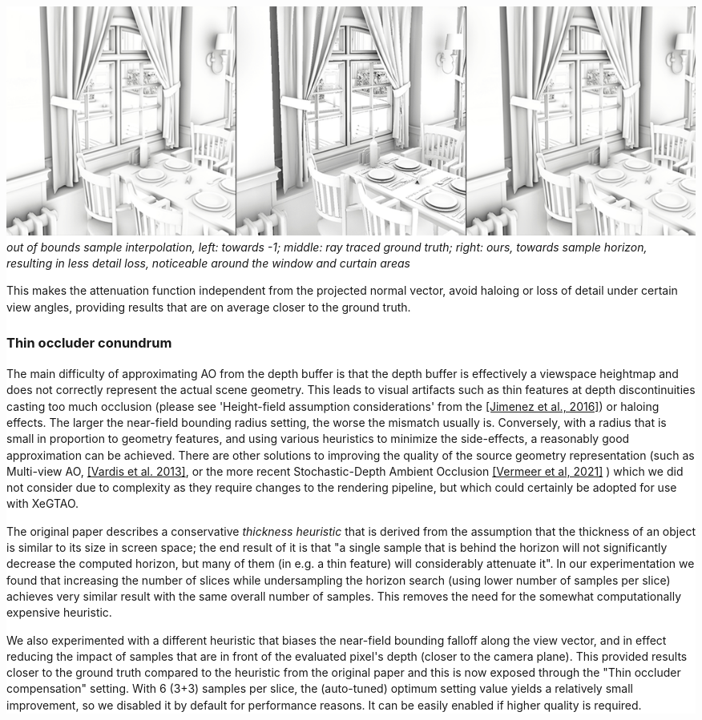 ![reference raytracer](Images/falloff-types.png)  
_out of bounds sample interpolation, left: towards -1; middle: ray traced ground truth; right: ours, towards sample horizon, resulting in less detail loss, noticeable around the window and curtain areas_

This makes the attenuation function independent from the projected normal vector, avoid haloing or loss of detail under certain view angles, providing results that are on average closer to the ground truth.

### Thin occluder conundrum
The main difficulty of approximating AO from the depth buffer is that the depth buffer is effectively a viewspace heightmap and does not correctly represent the actual scene geometry. This leads to visual artifacts such as thin features at depth discontinuities casting too much occlusion (please see 'Height-field assumption considerations' from the [\[Jimenez et al., 2016\]](https://www.activision.com/cdn/research/Practical_Real_Time_Strategies_for_Accurate_Indirect_Occlusion_NEW%20VERSION_COLOR.pdf)) or haloing effects. The larger the near-field bounding radius setting, the worse the mismatch usually is. Conversely, with a radius that is small in proportion to geometry features, and using various heuristics to minimize the side-effects, a reasonably good approximation can be achieved. There are other solutions to improving the quality of the source geometry representation (such as Multi-view AO, [\[Vardis et al. 2013\]](https://dl.acm.org/doi/10.1145/2448196.2448214), or the more recent Stochastic-Depth Ambient Occlusion [\[Vermeer et al, 2021\]](https://dl.acm.org/doi/10.1145/3451268) ) which we did not consider due to complexity as they require changes to the rendering pipeline, but which could certainly be adopted for use with XeGTAO.

The original paper describes a conservative _thickness heuristic_ that is derived from the assumption that the thickness of an object is similar to its size in screen space; the end result of it is that "a single sample that is behind the horizon will not significantly decrease the computed horizon, but many of them (in e.g. a thin feature) will considerably attenuate it". In our experimentation we found that increasing the number of slices while undersampling the horizon search (using lower number of samples per slice) achieves very similar result with the same overall number of samples. This removes the need for the somewhat computationally expensive heuristic.

We also experimented with a different heuristic that biases the near-field bounding falloff along the view vector, and in effect reducing the impact of samples that are in front of the evaluated pixel's depth (closer to the camera plane). This provided results closer to the ground truth compared to the heuristic from the original paper and this is now exposed through the "Thin occluder compensation" setting. With 6 (3+3) samples per slice, the (auto-tuned) optimum setting value yields a relatively small improvement, so we disabled it by default for performance reasons. It can be easily enabled if higher quality is required.
